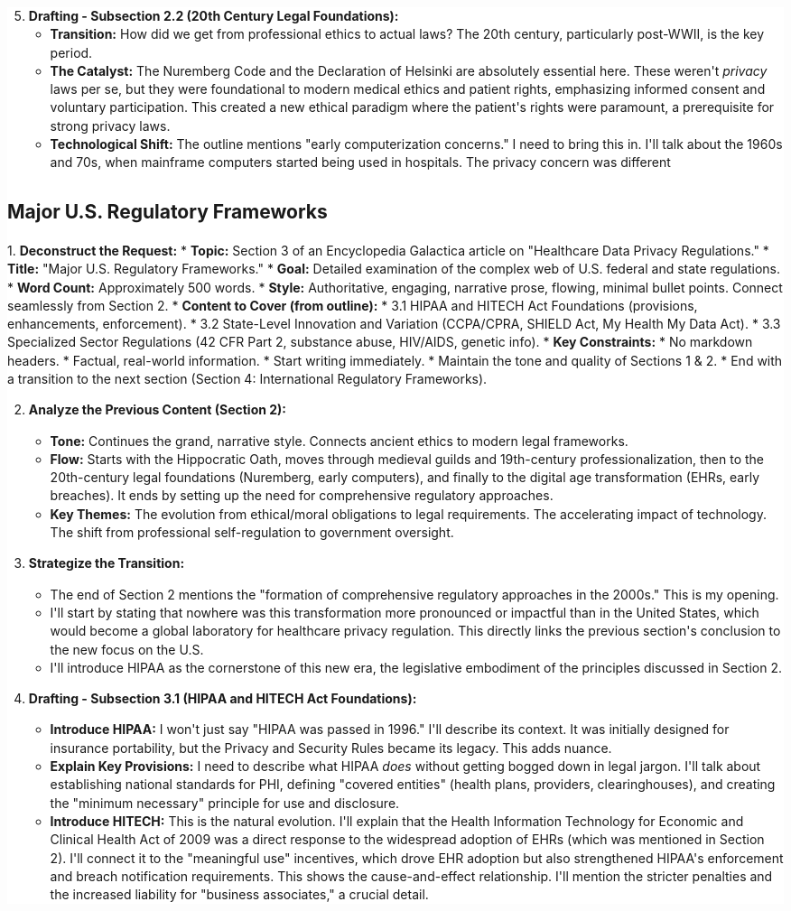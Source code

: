 5.  **Drafting - Subsection 2.2 (20th Century Legal Foundations):**
    *   **Transition:** How did we get from professional ethics to actual laws? The 20th century, particularly post-WWII, is the key period.
    *   **The Catalyst:** The Nuremberg Code and the Declaration of Helsinki are absolutely essential here. These weren't *privacy* laws per se, but they were foundational to modern medical ethics and patient rights, emphasizing informed consent and voluntary participation. This created a new ethical paradigm where the patient's rights were paramount, a prerequisite for strong privacy laws.
    *   **Technological Shift:** The outline mentions "early computerization concerns." I need to bring this in. I'll talk about the 1960s and 70s, when mainframe computers started being used in hospitals. The privacy concern was different

## Major U.S. Regulatory Frameworks

<think>1.  **Deconstruct the Request:**
    *   **Topic:** Section 3 of an Encyclopedia Galactica article on "Healthcare Data Privacy Regulations."
    *   **Title:** "Major U.S. Regulatory Frameworks."
    *   **Goal:** Detailed examination of the complex web of U.S. federal and state regulations.
    *   **Word Count:** Approximately 500 words.
    *   **Style:** Authoritative, engaging, narrative prose, flowing, minimal bullet points. Connect seamlessly from Section 2.
    *   **Content to Cover (from outline):**
        *   3.1 HIPAA and HITECH Act Foundations (provisions, enhancements, enforcement).
        *   3.2 State-Level Innovation and Variation (CCPA/CPRA, SHIELD Act, My Health My Data Act).
        *   3.3 Specialized Sector Regulations (42 CFR Part 2, substance abuse, HIV/AIDS, genetic info).
    *   **Key Constraints:**
        *   No markdown headers.
        *   Factual, real-world information.
        *   Start writing immediately.
        *   Maintain the tone and quality of Sections 1 & 2.
        *   End with a transition to the next section (Section 4: International Regulatory Frameworks).

2.  **Analyze the Previous Content (Section 2):**
    *   **Tone:** Continues the grand, narrative style. Connects ancient ethics to modern legal frameworks.
    *   **Flow:** Starts with the Hippocratic Oath, moves through medieval guilds and 19th-century professionalization, then to the 20th-century legal foundations (Nuremberg, early computers), and finally to the digital age transformation (EHRs, early breaches). It ends by setting up the need for comprehensive regulatory approaches.
    *   **Key Themes:** The evolution from ethical/moral obligations to legal requirements. The accelerating impact of technology. The shift from professional self-regulation to government oversight.

3.  **Strategize the Transition:**
    *   The end of Section 2 mentions the "formation of comprehensive regulatory approaches in the 2000s." This is my opening.
    *   I'll start by stating that nowhere was this transformation more pronounced or impactful than in the United States, which would become a global laboratory for healthcare privacy regulation. This directly links the previous section's conclusion to the new focus on the U.S.
    *   I'll introduce HIPAA as the cornerstone of this new era, the legislative embodiment of the principles discussed in Section 2.

4.  **Drafting - Subsection 3.1 (HIPAA and HITECH Act Foundations):**
    *   **Introduce HIPAA:** I won't just say "HIPAA was passed in 1996." I'll describe its context. It was initially designed for insurance portability, but the Privacy and Security Rules became its legacy. This adds nuance.
    *   **Explain Key Provisions:** I need to describe what HIPAA *does* without getting bogged down in legal jargon. I'll talk about establishing national standards for PHI, defining "covered entities" (health plans, providers, clearinghouses), and creating the "minimum necessary" principle for use and disclosure.
    *   **Introduce HITECH:** This is the natural evolution. I'll explain that the Health Information Technology for Economic and Clinical Health Act of 2009 was a direct response to the widespread adoption of EHRs (which was mentioned in Section 2). I'll connect it to the "meaningful use" incentives, which drove EHR adoption but also strengthened HIPAA's enforcement and breach notification requirements. This shows the cause-and-effect relationship. I'll mention the stricter penalties and the increased liability for "business associates," a crucial detail.